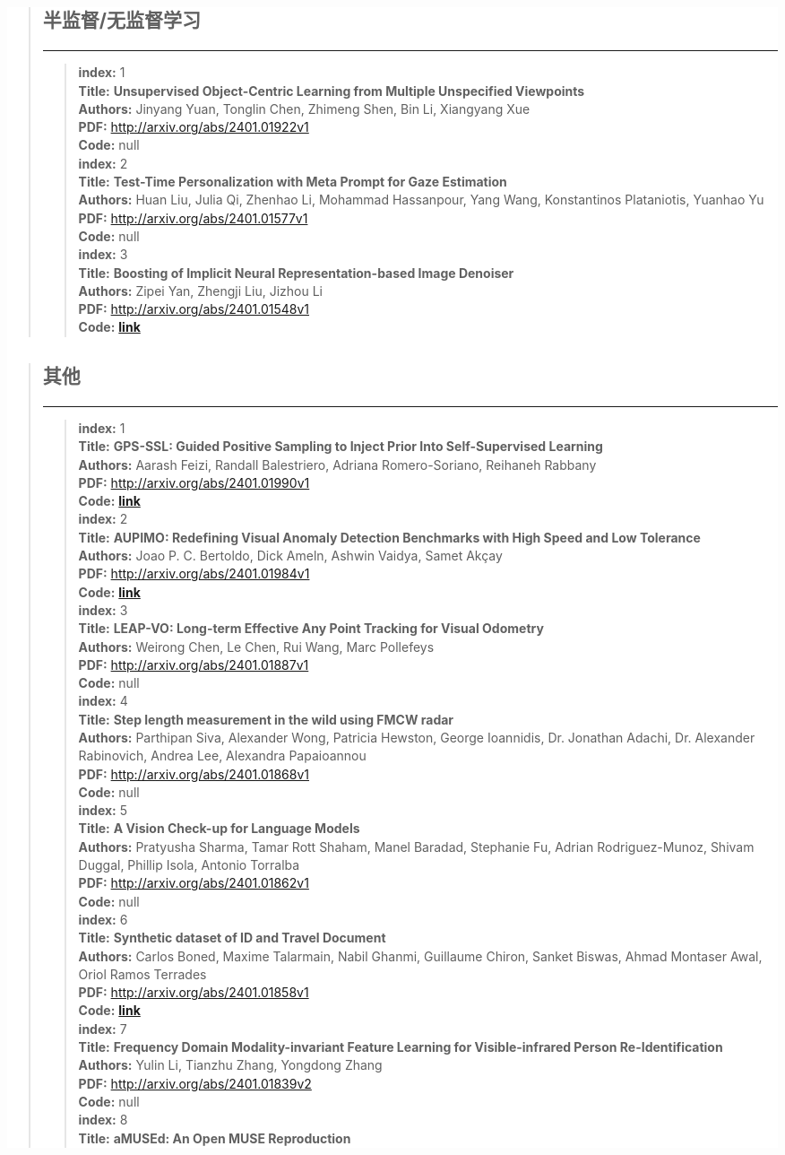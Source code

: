 >## **半监督/无监督学习**
>---
>>**index:** 1<br />
**Title:** **Unsupervised Object-Centric Learning from Multiple Unspecified Viewpoints**<br />
**Authors:** Jinyang Yuan, Tonglin Chen, Zhimeng Shen, Bin Li, Xiangyang Xue<br />
**PDF:** <http://arxiv.org/abs/2401.01922v1><br />
**Code:** null<br />
>>**index:** 2<br />
**Title:** **Test-Time Personalization with Meta Prompt for Gaze Estimation**<br />
**Authors:** Huan Liu, Julia Qi, Zhenhao Li, Mohammad Hassanpour, Yang Wang, Konstantinos Plataniotis, Yuanhao Yu<br />
**PDF:** <http://arxiv.org/abs/2401.01577v1><br />
**Code:** null<br />
>>**index:** 3<br />
**Title:** **Boosting of Implicit Neural Representation-based Image Denoiser**<br />
**Authors:** Zipei Yan, Zhengji Liu, Jizhou Li<br />
**PDF:** <http://arxiv.org/abs/2401.01548v1><br />
**Code:** **[link](https://github.com/tids-lab/its)**<br />

>## **其他**
>---
>>**index:** 1<br />
**Title:** **GPS-SSL: Guided Positive Sampling to Inject Prior Into Self-Supervised Learning**<br />
**Authors:** Aarash Feizi, Randall Balestriero, Adriana Romero-Soriano, Reihaneh Rabbany<br />
**PDF:** <http://arxiv.org/abs/2401.01990v1><br />
**Code:** **[link](https://github.com/aarashfeizi/gps-ssl)**<br />
>>**index:** 2<br />
**Title:** **AUPIMO: Redefining Visual Anomaly Detection Benchmarks with High Speed and Low Tolerance**<br />
**Authors:** Joao P. C. Bertoldo, Dick Ameln, Ashwin Vaidya, Samet Akçay<br />
**PDF:** <http://arxiv.org/abs/2401.01984v1><br />
**Code:** **[link](https://github.com/jpcbertoldo/aupimo)**<br />
>>**index:** 3<br />
**Title:** **LEAP-VO: Long-term Effective Any Point Tracking for Visual Odometry**<br />
**Authors:** Weirong Chen, Le Chen, Rui Wang, Marc Pollefeys<br />
**PDF:** <http://arxiv.org/abs/2401.01887v1><br />
**Code:** null<br />
>>**index:** 4<br />
**Title:** **Step length measurement in the wild using FMCW radar**<br />
**Authors:** Parthipan Siva, Alexander Wong, Patricia Hewston, George Ioannidis, Dr. Jonathan Adachi, Dr. Alexander Rabinovich, Andrea Lee, Alexandra Papaioannou<br />
**PDF:** <http://arxiv.org/abs/2401.01868v1><br />
**Code:** null<br />
>>**index:** 5<br />
**Title:** **A Vision Check-up for Language Models**<br />
**Authors:** Pratyusha Sharma, Tamar Rott Shaham, Manel Baradad, Stephanie Fu, Adrian Rodriguez-Munoz, Shivam Duggal, Phillip Isola, Antonio Torralba<br />
**PDF:** <http://arxiv.org/abs/2401.01862v1><br />
**Code:** null<br />
>>**index:** 6<br />
**Title:** **Synthetic dataset of ID and Travel Document**<br />
**Authors:** Carlos Boned, Maxime Talarmain, Nabil Ghanmi, Guillaume Chiron, Sanket Biswas, Ahmad Montaser Awal, Oriol Ramos Terrades<br />
**PDF:** <http://arxiv.org/abs/2401.01858v1><br />
**Code:** **[link](https://github.com/oriolrt/sidtd_dataset)**<br />
>>**index:** 7<br />
**Title:** **Frequency Domain Modality-invariant Feature Learning for Visible-infrared Person Re-Identification**<br />
**Authors:** Yulin Li, Tianzhu Zhang, Yongdong Zhang<br />
**PDF:** <http://arxiv.org/abs/2401.01839v2><br />
**Code:** null<br />
>>**index:** 8<br />
**Title:** **aMUSEd: An Open MUSE Reproduction**<br />